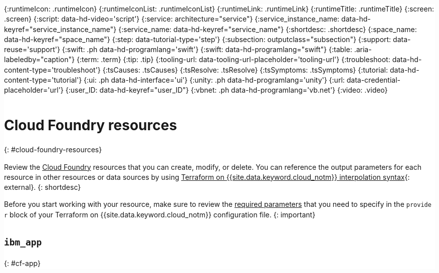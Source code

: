 {:runtimeIcon: .runtimeIcon}
{:runtimeIconList: .runtimeIconList}
{:runtimeLink: .runtimeLink}
{:runtimeTitle: .runtimeTitle}
{:screen: .screen}
{:script: data-hd-video='script'}
{:service: architecture="service"}
{:service_instance_name: data-hd-keyref="service_instance_name"}
{:service_name: data-hd-keyref="service_name"}
{:shortdesc: .shortdesc}
{:space_name: data-hd-keyref="space_name"}
{:step: data-tutorial-type='step'}
{:subsection: outputclass="subsection"}
{:support: data-reuse='support'}
{:swift: .ph data-hd-programlang='swift'}
{:swift: data-hd-programlang="swift"}
{:table: .aria-labeledby="caption"}
{:term: .term}
{:tip: .tip}
{:tooling-url: data-tooling-url-placeholder='tooling-url'}
{:troubleshoot: data-hd-content-type='troubleshoot'}
{:tsCauses: .tsCauses}
{:tsResolve: .tsResolve}
{:tsSymptoms: .tsSymptoms}
{:tutorial: data-hd-content-type='tutorial'}
{:ui: .ph data-hd-interface='ui'}
{:unity: .ph data-hd-programlang='unity'}
{:url: data-credential-placeholder='url'}
{:user_ID: data-hd-keyref="user_ID"}
{:vbnet: .ph data-hd-programlang='vb.net'}
{:video: .video}



# Cloud Foundry resources
{: #cloud-foundry-resources}

Review the [Cloud Foundry](/docs/cloud-foundry-public?topic=cloud-foundry-public-getting-started) resources that you can create, modify, or delete. You can reference the output parameters for each resource in other resources or data sources by using [Terraform on {{site.data.keyword.cloud_notm}} interpolation syntax](https://www.terraform.io/docs/configuration-0-11/interpolation.html){: external}. 
{: shortdesc}

Before you start working with your resource, make sure to review the [required parameters](/docs/ibm-cloud-provider-for-terraform?topic=ibm-cloud-provider-for-terraform-provider-reference#required-parameters) that you need to specify in the `provider` block of your Terraform on {{site.data.keyword.cloud_notm}} configuration file. 
{: important}

## `ibm_app`
{: #cf-app}
